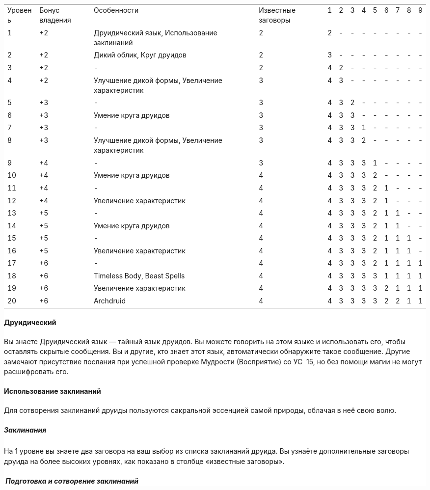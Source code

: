 <table><tbody><tr><td>Уровень</td><td>Бонус владения</td><td>Особенности</td><td>Известные заговоры</td><td>1</td><td>2</td><td>3</td><td>4</td><td>5</td><td>6</td><td>7</td><td>8</td><td>9</td></tr><tr><td>1</td><td>+2</td><td>Друидический язык, Использование заклинаний</td><td>2</td><td>2</td><td>-</td><td>-</td><td>-</td><td>-</td><td>-</td><td>-</td><td>-</td><td>-</td></tr><tr><td>2</td><td>+2</td><td>Дикий облик, Круг друидов</td><td>2</td><td>3</td><td>-</td><td>-</td><td>-</td><td>-</td><td>-</td><td>-</td><td>-</td><td>-</td></tr><tr><td>3</td><td>+2</td><td>-</td><td>2</td><td>4</td><td>2</td><td>-</td><td>-</td><td>-</td><td>-</td><td>-</td><td>-</td><td>-</td></tr><tr><td>4</td><td>+2</td><td>Улучшение дикой формы, Увеличение характеристик</td><td>3</td><td>4</td><td>3</td><td>-</td><td>-</td><td>-</td><td>-</td><td>-</td><td>-</td><td>-</td></tr><tr><td>5</td><td>+3</td><td>-</td><td>3</td><td>4</td><td>3</td><td>2</td><td>-</td><td>-</td><td>-</td><td>-</td><td>-</td><td>-</td></tr><tr><td>6</td><td>+3</td><td>Умение круга друидов</td><td>3</td><td>4</td><td>3</td><td>3</td><td>-</td><td>-</td><td>-</td><td>-</td><td>-</td><td>-</td></tr><tr><td>7</td><td>+3</td><td>-</td><td>3</td><td>4</td><td>3</td><td>3</td><td>1</td><td>-</td><td>-</td><td>-</td><td>-</td><td>-</td></tr><tr><td>8</td><td>+3</td><td>Улучшение дикой формы, Увеличение характеристик</td><td>3</td><td>4</td><td>3</td><td>3</td><td>2</td><td>-</td><td>-</td><td>-</td><td>-</td><td>-</td></tr><tr><td>9</td><td>+4</td><td>-</td><td>3</td><td>4</td><td>3</td><td>3</td><td>3</td><td>1</td><td>-</td><td>-</td><td>-</td><td>-</td></tr><tr><td>10</td><td>+4</td><td>Умение круга друидов</td><td>4</td><td>4</td><td>3</td><td>3</td><td>3</td><td>2</td><td>-</td><td>-</td><td>-</td><td>-</td></tr><tr><td>11</td><td>+4</td><td>-</td><td>4</td><td>4</td><td>3</td><td>3</td><td>3</td><td>2</td><td>1</td><td>-</td><td>-</td><td>-</td></tr><tr><td>12</td><td>+4</td><td>Увеличение характеристик</td><td>4</td><td>4</td><td>3</td><td>3</td><td>3</td><td>2</td><td>1</td><td>-</td><td>-</td><td>-</td></tr><tr><td>13</td><td>+5</td><td>-</td><td>4</td><td>4</td><td>3</td><td>3</td><td>3</td><td>2</td><td>1</td><td>1</td><td>-</td><td>-</td></tr><tr><td>14</td><td>+5</td><td>Умение круга друидов</td><td>4</td><td>4</td><td>3</td><td>3</td><td>3</td><td>2</td><td>1</td><td>1</td><td>-</td><td>-</td></tr><tr><td>15</td><td>+5</td><td>-</td><td>4</td><td>4</td><td>3</td><td>3</td><td>3</td><td>2</td><td>1</td><td>1</td><td>1</td><td>-</td></tr><tr><td>16</td><td>+5</td><td>Увеличение характеристик</td><td>4</td><td>4</td><td>3</td><td>3</td><td>3</td><td>2</td><td>1</td><td>1</td><td>1</td><td>-</td></tr><tr><td>17</td><td>+6</td><td>-</td><td>4</td><td>4</td><td>3</td><td>3</td><td>3</td><td>2</td><td>1</td><td>1</td><td>1</td><td>1</td></tr><tr><td>18</td><td>+6</td><td>Timeless Body, Beast Spells</td><td>4</td><td>4</td><td>3</td><td>3</td><td>3</td><td>3</td><td>1</td><td>1</td><td>1</td><td>1</td></tr><tr><td>19</td><td>+6</td><td>Увеличение характеристик</td><td>4</td><td>4</td><td>3</td><td>3</td><td>3</td><td>3</td><td>2</td><td>1</td><td>1</td><td>1</td></tr><tr><td>20</td><td>+6</td><td>Archdruid</td><td>4</td><td>4</td><td>3</td><td>3</td><td>3</td><td>3</td><td>2</td><td>2</td><td>1</td><td>1</td></tr></tbody></table>

#### Друидический

Вы знаете Друидический язык — тайный язык друидов. Вы можете говорить на этом языке и использовать его, чтобы оставлять скрытые сообщения. Вы и другие, кто знает этот язык, автоматически обнаружите такое сообщение. Другие замечают присутствие послания при успешной проверке Мудрости (Восприятие) со УС  15, но без помощи магии не могут расшифровать его.

#### Использование заклинаний  
  

Для сотворения заклинаний друиды пользуются сакральной эссенцией самой природы, облачая в неё свою волю.

##### Заклинания

На 1 уровне вы знаете два заговора на ваш выбор из списка заклинаний друида. Вы узнаёте дополнительные заговоры друида на более высоких уровнях, как показано в столбце «известные заговоры».

#####  Подготовка и сотворение заклинаний
